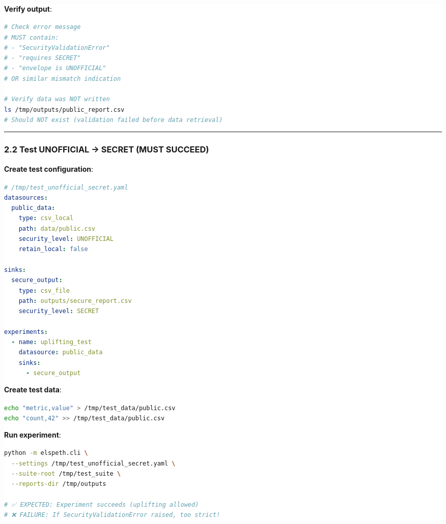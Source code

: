 **Verify output**:
```bash
# Check error message
# MUST contain:
# - "SecurityValidationError"
# - "requires SECRET"
# - "envelope is UNOFFICIAL"
# OR similar mismatch indication

# Verify data was NOT written
ls /tmp/outputs/public_report.csv
# Should NOT exist (validation failed before data retrieval)
```

---

### 2.2 Test UNOFFICIAL → SECRET (MUST SUCCEED)

**Create test configuration**:

```yaml
# /tmp/test_unofficial_secret.yaml
datasources:
  public_data:
    type: csv_local
    path: data/public.csv
    security_level: UNOFFICIAL
    retain_local: false

sinks:
  secure_output:
    type: csv_file
    path: outputs/secure_report.csv
    security_level: SECRET

experiments:
  - name: uplifting_test
    datasource: public_data
    sinks:
      - secure_output
```

**Create test data**:
```bash
echo "metric,value" > /tmp/test_data/public.csv
echo "count,42" >> /tmp/test_data/public.csv
```

**Run experiment**:
```bash
python -m elspeth.cli \
  --settings /tmp/test_unofficial_secret.yaml \
  --suite-root /tmp/test_suite \
  --reports-dir /tmp/outputs

# ✅ EXPECTED: Experiment succeeds (uplifting allowed)
# ❌ FAILURE: If SecurityValidationError raised, too strict!
```
